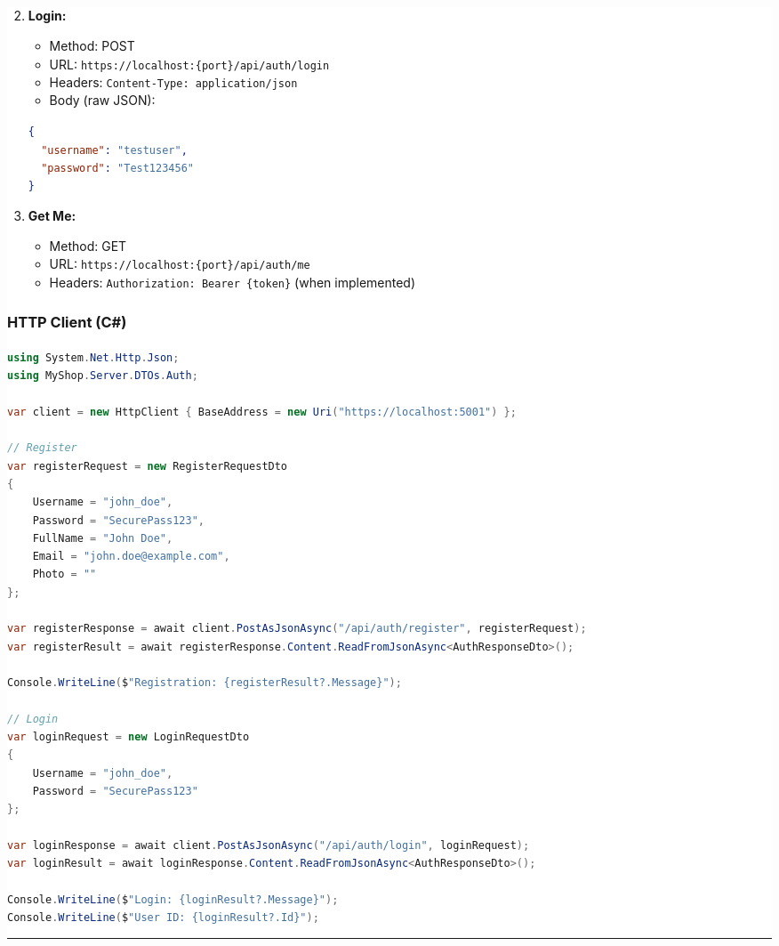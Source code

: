2. **Login:**
   - Method: POST
   - URL: `https://localhost:{port}/api/auth/login`
   - Headers: `Content-Type: application/json`
   - Body (raw JSON):
   ```json
   {
     "username": "testuser",
     "password": "Test123456"
   }
   ```

3. **Get Me:**
   - Method: GET
   - URL: `https://localhost:{port}/api/auth/me`
   - Headers: `Authorization: Bearer {token}` (when implemented)

### HTTP Client (C#)

```csharp
using System.Net.Http.Json;
using MyShop.Server.DTOs.Auth;

var client = new HttpClient { BaseAddress = new Uri("https://localhost:5001") };

// Register
var registerRequest = new RegisterRequestDto
{
    Username = "john_doe",
    Password = "SecurePass123",
    FullName = "John Doe",
    Email = "john.doe@example.com",
    Photo = ""
};

var registerResponse = await client.PostAsJsonAsync("/api/auth/register", registerRequest);
var registerResult = await registerResponse.Content.ReadFromJsonAsync<AuthResponseDto>();

Console.WriteLine($"Registration: {registerResult?.Message}");

// Login
var loginRequest = new LoginRequestDto
{
    Username = "john_doe",
    Password = "SecurePass123"
};

var loginResponse = await client.PostAsJsonAsync("/api/auth/login", loginRequest);
var loginResult = await loginResponse.Content.ReadFromJsonAsync<AuthResponseDto>();

Console.WriteLine($"Login: {loginResult?.Message}");
Console.WriteLine($"User ID: {loginResult?.Id}");
```

---